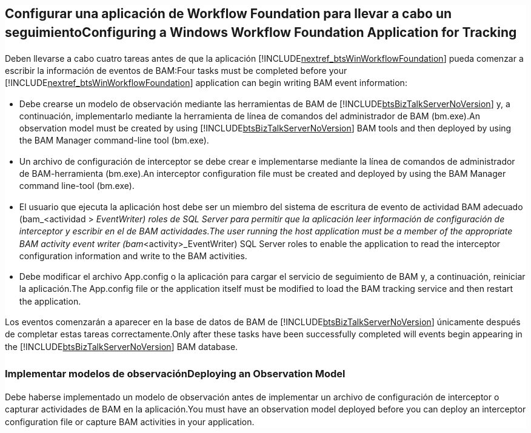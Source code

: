 ## <a name="configuring-a-windows-workflow-foundation-application-for-tracking"></a><span data-ttu-id="b7781-108">Configurar una aplicación de Workflow Foundation para llevar a cabo un seguimiento</span><span class="sxs-lookup"><span data-stu-id="b7781-108">Configuring a Windows Workflow Foundation Application for Tracking</span></span>  
 <span data-ttu-id="b7781-109">Deben llevarse a cabo cuatro tareas antes de que la aplicación [!INCLUDE[nextref_btsWinWorkflowFoundation](../includes/nextref-btswinworkflowfoundation-md.md)] pueda comenzar a escribir la información de eventos de BAM:</span><span class="sxs-lookup"><span data-stu-id="b7781-109">Four tasks must be completed before your [!INCLUDE[nextref_btsWinWorkflowFoundation](../includes/nextref-btswinworkflowfoundation-md.md)] application can begin writing BAM event information:</span></span>  
  
-   <span data-ttu-id="b7781-110">Debe crearse un modelo de observación mediante las herramientas de BAM de [!INCLUDE[btsBizTalkServerNoVersion](../includes/btsbiztalkservernoversion-md.md)] y, a continuación, implementarlo mediante la herramienta de línea de comandos del administrador de BAM (bm.exe).</span><span class="sxs-lookup"><span data-stu-id="b7781-110">An observation model must be created by using [!INCLUDE[btsBizTalkServerNoVersion](../includes/btsbiztalkservernoversion-md.md)] BAM tools and then deployed by using the BAM Manager command-line tool (bm.exe).</span></span>  
  
-   <span data-ttu-id="b7781-111">Un archivo de configuración de interceptor se debe crear e implementarse mediante la línea de comandos de administrador de BAM-herramienta (bm.exe).</span><span class="sxs-lookup"><span data-stu-id="b7781-111">An interceptor configuration file must be created and deployed by using the BAM Manager command line-tool (bm.exe).</span></span>  
  
-   <span data-ttu-id="b7781-112">El usuario que ejecuta la aplicación host debe ser un miembro del sistema de escritura de evento de actividad BAM adecuado (bam_\<actividad > _EventWriter) roles de SQL Server para permitir que la aplicación leer información de configuración de interceptor y escribir en el de BAM actividades.</span><span class="sxs-lookup"><span data-stu-id="b7781-112">The user running the host application must be a member of the appropriate BAM activity event writer (bam_\<activity>_EventWriter) SQL Server roles to enable the application to read the interceptor configuration information and write to the BAM activities.</span></span>  
  
-   <span data-ttu-id="b7781-113">Debe modificar el archivo App.config o la aplicación para cargar el servicio de seguimiento de BAM y, a continuación, reiniciar la aplicación.</span><span class="sxs-lookup"><span data-stu-id="b7781-113">The App.config file or the application itself must be modified to load the BAM tracking service and then restart the application.</span></span>  
  
 <span data-ttu-id="b7781-114">Los eventos comenzarán a aparecer en la base de datos de BAM de [!INCLUDE[btsBizTalkServerNoVersion](../includes/btsbiztalkservernoversion-md.md)] únicamente después de completar estas tareas correctamente.</span><span class="sxs-lookup"><span data-stu-id="b7781-114">Only after these tasks have been successfully completed will events begin appearing in the [!INCLUDE[btsBizTalkServerNoVersion](../includes/btsbiztalkservernoversion-md.md)] BAM database.</span></span>  
  
### <a name="deploying-an-observation-model"></a><span data-ttu-id="b7781-115">Implementar modelos de observación</span><span class="sxs-lookup"><span data-stu-id="b7781-115">Deploying an Observation Model</span></span>  
 <span data-ttu-id="b7781-116">Debe haberse implementado un modelo de observación antes de implementar un archivo de configuración de interceptor o capturar actividades de BAM en la aplicación.</span><span class="sxs-lookup"><span data-stu-id="b7781-116">You must have an observation model deployed before you can deploy an interceptor configuration file or capture BAM activities in your application.</span></span>  
  
